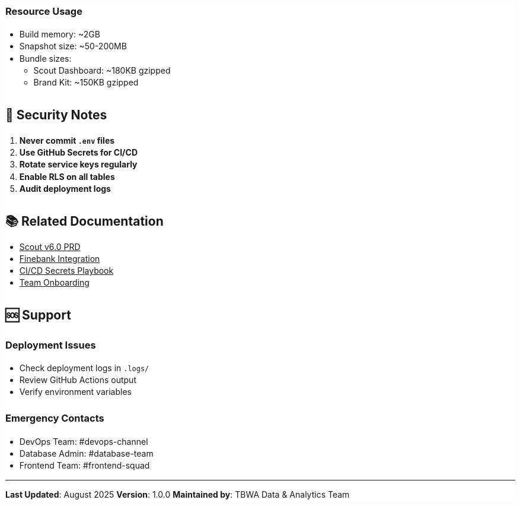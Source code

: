 ### Resource Usage
- Build memory: ~2GB
- Snapshot size: ~50-200MB
- Bundle sizes:
  - Scout Dashboard: ~180KB gzipped
  - Brand Kit: ~150KB gzipped

## 🔐 Security Notes

1. **Never commit `.env` files**
2. **Use GitHub Secrets for CI/CD**
3. **Rotate service keys regularly**
4. **Enable RLS on all tables**
5. **Audit deployment logs**

## 📚 Related Documentation

- [Scout v6.0 PRD](docs/prd/PRD-SCOUT-UI-v6.0.md)
- [Finebank Integration](apps/scout-dashboard/FINEBANK_INTEGRATION.md)
- [CI/CD Secrets Playbook](docs/CICD_SECRETS_PLAYBOOK.md)
- [Team Onboarding](docs/TEAM_ONBOARDING_QUICK_START.md)

## 🆘 Support

### Deployment Issues
- Check deployment logs in `.logs/`
- Review GitHub Actions output
- Verify environment variables

### Emergency Contacts
- DevOps Team: #devops-channel
- Database Admin: #database-team
- Frontend Team: #frontend-squad

---

**Last Updated**: August 2025
**Version**: 1.0.0
**Maintained by**: TBWA Data & Analytics Team
